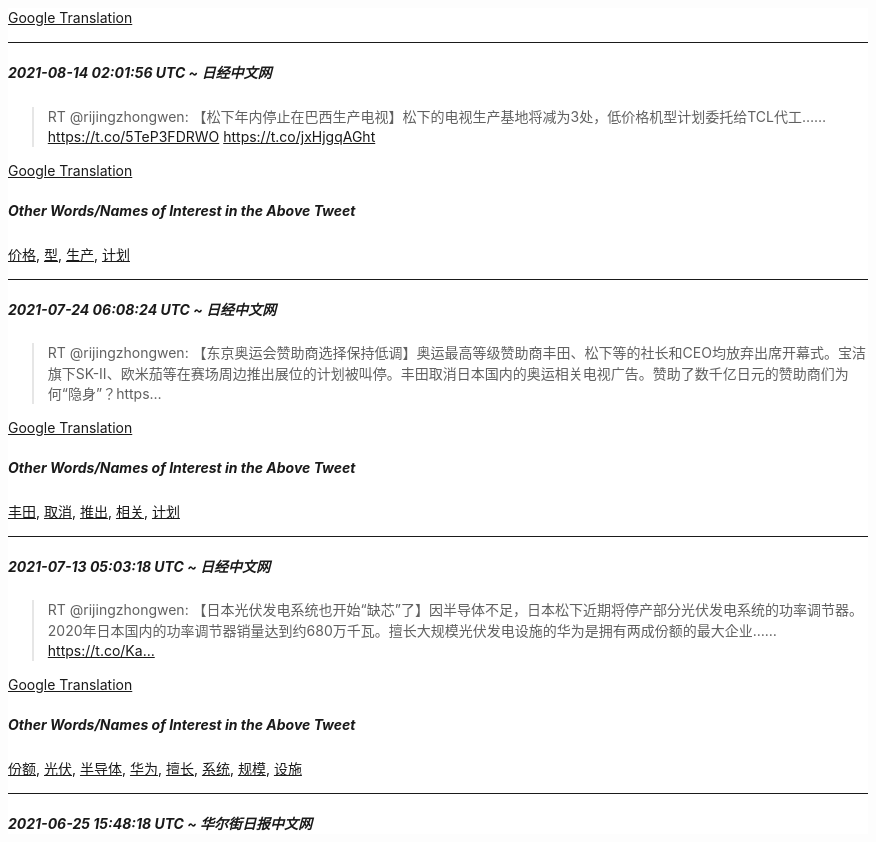 [Google Translation](https://translate.google.com/?hi=en&tab=TT&sl=zh-CN&tl=en&op=translate&text=RT+%40rijingzhongwen%3A+%E3%80%90%E6%9D%BE%E4%B8%8B%E4%B8%BB%E5%8A%9B%E4%B8%9A%E5%8A%A1%E5%85%AC%E5%8F%B8%E7%9A%84%E6%80%BB%E9%83%A8%E5%B0%86%E8%AE%BE%E5%9C%A8%E4%B8%9C%E4%BA%AC%E3%80%91%E6%9D%BE%E4%B8%8B2022%E5%B9%B44%E6%9C%88%E5%B0%86%E6%9B%B4%E5%90%8D%E4%B8%BA%E6%8C%81%E8%82%A1%E5%85%AC%E5%8F%B8%E2%80%9C%E6%9D%BE%E4%B8%8B%E6%8E%A7%E8%82%A1%E2%80%9D%EF%BC%8C%E2%80%9C%E6%9D%BE%E4%B8%8B%E2%80%9D%E8%BF%99%E4%B8%80%E5%90%8D%E7%A7%B0%E7%94%B1%E7%BB%9F%E7%AE%A1%E5%AE%B6%E7%94%B5%E5%8F%8A%E7%94%B5%E6%B0%94%E8%AE%BE%E5%A4%87%E7%9A%84%E4%B8%9A%E5%8A%A1%E5%85%AC%E5%8F%B8%E7%BB%A7%E6%89%BF%E3%80%82%E4%B8%9A%E5%8A%A1%E5%85%AC%E5%8F%B8%E7%9A%84%E6%80%BB%E9%83%A8%E5%B0%86%E8%AE%BE%E5%9C%A8%E4%B8%9C%E4%BA%AC%E2%80%A6%E2%80%A6https%3A%2F%2Ft.co%2F7WRz9GCOcK+https%3A%2F%2Ft.co%2F%E2%80%A6)
___
##### 2021-08-14 02:01:56 UTC ~ 日经中文网
> RT @rijingzhongwen: 【松下年内停止在巴西生产电视】松下的电视生产基地将减为3处，低价格机型计划委托给TCL代工……https://t.co/5TeP3FDRWO https://t.co/jxHjgqAGht

[Google Translation](https://translate.google.com/?hi=en&tab=TT&sl=zh-CN&tl=en&op=translate&text=RT+%40rijingzhongwen%3A+%E3%80%90%E6%9D%BE%E4%B8%8B%E5%B9%B4%E5%86%85%E5%81%9C%E6%AD%A2%E5%9C%A8%E5%B7%B4%E8%A5%BF%E7%94%9F%E4%BA%A7%E7%94%B5%E8%A7%86%E3%80%91%E6%9D%BE%E4%B8%8B%E7%9A%84%E7%94%B5%E8%A7%86%E7%94%9F%E4%BA%A7%E5%9F%BA%E5%9C%B0%E5%B0%86%E5%87%8F%E4%B8%BA3%E5%A4%84%EF%BC%8C%E4%BD%8E%E4%BB%B7%E6%A0%BC%E6%9C%BA%E5%9E%8B%E8%AE%A1%E5%88%92%E5%A7%94%E6%89%98%E7%BB%99TCL%E4%BB%A3%E5%B7%A5%E2%80%A6%E2%80%A6https%3A%2F%2Ft.co%2F5TeP3FDRWO+https%3A%2F%2Ft.co%2FjxHjgqAGht)
##### Other Words/Names of Interest in the Above Tweet
[价格](价格.md), [型](型.md), [生产](生产.md), [计划](计划.md)
___
##### 2021-07-24 06:08:24 UTC ~ 日经中文网
> RT @rijingzhongwen: 【东京奥运会赞助商选择保持低调】奥运最高等级赞助商丰田、松下等的社长和CEO均放弃出席开幕式。宝洁旗下SK-Ⅱ、欧米茄等在赛场周边推出展位的计划被叫停。丰田取消日本国内的奥运相关电视广告。赞助了数千亿日元的赞助商们为何“隐身”？https…

[Google Translation](https://translate.google.com/?hi=en&tab=TT&sl=zh-CN&tl=en&op=translate&text=RT+%40rijingzhongwen%3A+%E3%80%90%E4%B8%9C%E4%BA%AC%E5%A5%A5%E8%BF%90%E4%BC%9A%E8%B5%9E%E5%8A%A9%E5%95%86%E9%80%89%E6%8B%A9%E4%BF%9D%E6%8C%81%E4%BD%8E%E8%B0%83%E3%80%91%E5%A5%A5%E8%BF%90%E6%9C%80%E9%AB%98%E7%AD%89%E7%BA%A7%E8%B5%9E%E5%8A%A9%E5%95%86%E4%B8%B0%E7%94%B0%E3%80%81%E6%9D%BE%E4%B8%8B%E7%AD%89%E7%9A%84%E7%A4%BE%E9%95%BF%E5%92%8CCEO%E5%9D%87%E6%94%BE%E5%BC%83%E5%87%BA%E5%B8%AD%E5%BC%80%E5%B9%95%E5%BC%8F%E3%80%82%E5%AE%9D%E6%B4%81%E6%97%97%E4%B8%8BSK-%E2%85%A1%E3%80%81%E6%AC%A7%E7%B1%B3%E8%8C%84%E7%AD%89%E5%9C%A8%E8%B5%9B%E5%9C%BA%E5%91%A8%E8%BE%B9%E6%8E%A8%E5%87%BA%E5%B1%95%E4%BD%8D%E7%9A%84%E8%AE%A1%E5%88%92%E8%A2%AB%E5%8F%AB%E5%81%9C%E3%80%82%E4%B8%B0%E7%94%B0%E5%8F%96%E6%B6%88%E6%97%A5%E6%9C%AC%E5%9B%BD%E5%86%85%E7%9A%84%E5%A5%A5%E8%BF%90%E7%9B%B8%E5%85%B3%E7%94%B5%E8%A7%86%E5%B9%BF%E5%91%8A%E3%80%82%E8%B5%9E%E5%8A%A9%E4%BA%86%E6%95%B0%E5%8D%83%E4%BA%BF%E6%97%A5%E5%85%83%E7%9A%84%E8%B5%9E%E5%8A%A9%E5%95%86%E4%BB%AC%E4%B8%BA%E4%BD%95%E2%80%9C%E9%9A%90%E8%BA%AB%E2%80%9D%EF%BC%9Fhttps%E2%80%A6)
##### Other Words/Names of Interest in the Above Tweet
[丰田](丰田.md), [取消](取消.md), [推出](推出.md), [相关](相关.md), [计划](计划.md)
___
##### 2021-07-13 05:03:18 UTC ~ 日经中文网
> RT @rijingzhongwen: 【日本光伏发电系统也开始“缺芯”了】因半导体不足，日本松下近期将停产部分光伏发电系统的功率调节器。2020年日本国内的功率调节器销量达到约680万千瓦。擅长大规模光伏发电设施的华为是拥有两成份额的最大企业……https://t.co/Ka…

[Google Translation](https://translate.google.com/?hi=en&tab=TT&sl=zh-CN&tl=en&op=translate&text=RT+%40rijingzhongwen%3A+%E3%80%90%E6%97%A5%E6%9C%AC%E5%85%89%E4%BC%8F%E5%8F%91%E7%94%B5%E7%B3%BB%E7%BB%9F%E4%B9%9F%E5%BC%80%E5%A7%8B%E2%80%9C%E7%BC%BA%E8%8A%AF%E2%80%9D%E4%BA%86%E3%80%91%E5%9B%A0%E5%8D%8A%E5%AF%BC%E4%BD%93%E4%B8%8D%E8%B6%B3%EF%BC%8C%E6%97%A5%E6%9C%AC%E6%9D%BE%E4%B8%8B%E8%BF%91%E6%9C%9F%E5%B0%86%E5%81%9C%E4%BA%A7%E9%83%A8%E5%88%86%E5%85%89%E4%BC%8F%E5%8F%91%E7%94%B5%E7%B3%BB%E7%BB%9F%E7%9A%84%E5%8A%9F%E7%8E%87%E8%B0%83%E8%8A%82%E5%99%A8%E3%80%822020%E5%B9%B4%E6%97%A5%E6%9C%AC%E5%9B%BD%E5%86%85%E7%9A%84%E5%8A%9F%E7%8E%87%E8%B0%83%E8%8A%82%E5%99%A8%E9%94%80%E9%87%8F%E8%BE%BE%E5%88%B0%E7%BA%A6680%E4%B8%87%E5%8D%83%E7%93%A6%E3%80%82%E6%93%85%E9%95%BF%E5%A4%A7%E8%A7%84%E6%A8%A1%E5%85%89%E4%BC%8F%E5%8F%91%E7%94%B5%E8%AE%BE%E6%96%BD%E7%9A%84%E5%8D%8E%E4%B8%BA%E6%98%AF%E6%8B%A5%E6%9C%89%E4%B8%A4%E6%88%90%E4%BB%BD%E9%A2%9D%E7%9A%84%E6%9C%80%E5%A4%A7%E4%BC%81%E4%B8%9A%E2%80%A6%E2%80%A6https%3A%2F%2Ft.co%2FKa%E2%80%A6)
##### Other Words/Names of Interest in the Above Tweet
[份额](份额.md), [光伏](光伏.md), [半导体](半导体.md), [华为](华为.md), [擅长](擅长.md), [系统](系统.md), [规模](规模.md), [设施](设施.md)
___
##### 2021-06-25 15:48:18 UTC ~ 华尔街日报中文网